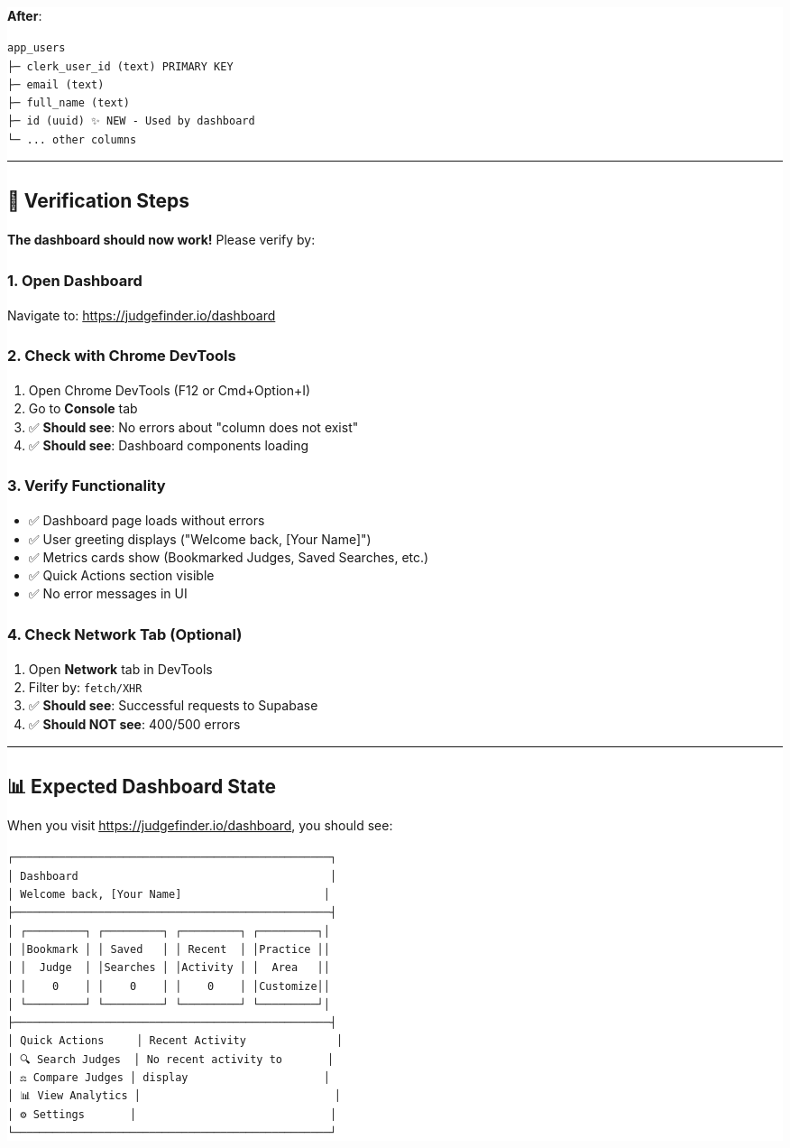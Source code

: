 **After**:

```
app_users
├─ clerk_user_id (text) PRIMARY KEY
├─ email (text)
├─ full_name (text)
├─ id (uuid) ✨ NEW - Used by dashboard
└─ ... other columns
```

---

## 🧪 Verification Steps

**The dashboard should now work!** Please verify by:

### 1. Open Dashboard

Navigate to: https://judgefinder.io/dashboard

### 2. Check with Chrome DevTools

1. Open Chrome DevTools (F12 or Cmd+Option+I)
2. Go to **Console** tab
3. ✅ **Should see**: No errors about "column does not exist"
4. ✅ **Should see**: Dashboard components loading

### 3. Verify Functionality

- ✅ Dashboard page loads without errors
- ✅ User greeting displays ("Welcome back, [Your Name]")
- ✅ Metrics cards show (Bookmarked Judges, Saved Searches, etc.)
- ✅ Quick Actions section visible
- ✅ No error messages in UI

### 4. Check Network Tab (Optional)

1. Open **Network** tab in DevTools
2. Filter by: `fetch/XHR`
3. ✅ **Should see**: Successful requests to Supabase
4. ✅ **Should NOT see**: 400/500 errors

---

## 📊 Expected Dashboard State

When you visit https://judgefinder.io/dashboard, you should see:

```
┌─────────────────────────────────────────────────┐
│ Dashboard                                       │
│ Welcome back, [Your Name]                      │
├─────────────────────────────────────────────────┤
│ ┌─────────┐ ┌─────────┐ ┌─────────┐ ┌─────────┐│
│ │Bookmark │ │ Saved   │ │ Recent  │ │Practice ││
│ │  Judge  │ │Searches │ │Activity │ │  Area   ││
│ │    0    │ │    0    │ │    0    │ │Customize││
│ └─────────┘ └─────────┘ └─────────┘ └─────────┘│
├─────────────────────────────────────────────────┤
│ Quick Actions     │ Recent Activity              │
│ 🔍 Search Judges  │ No recent activity to       │
│ ⚖️ Compare Judges │ display                     │
│ 📊 View Analytics │                              │
│ ⚙️ Settings       │                              │
└─────────────────────────────────────────────────┘
```